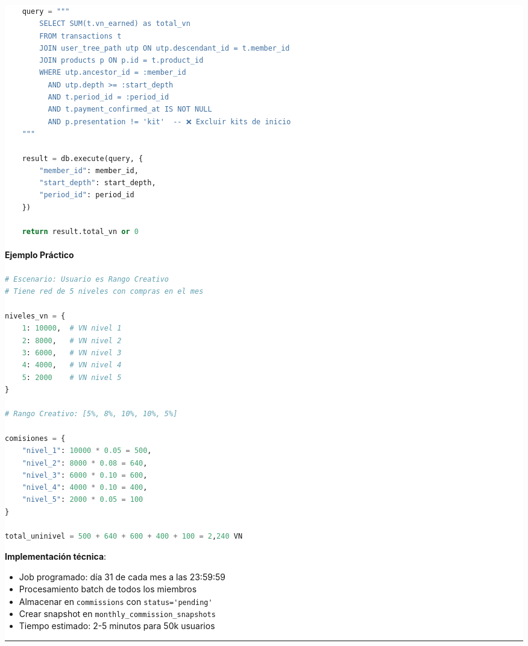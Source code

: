 ```python
    query = """
        SELECT SUM(t.vn_earned) as total_vn
        FROM transactions t
        JOIN user_tree_path utp ON utp.descendant_id = t.member_id
        JOIN products p ON p.id = t.product_id
        WHERE utp.ancestor_id = :member_id
          AND utp.depth >= :start_depth
          AND t.period_id = :period_id
          AND t.payment_confirmed_at IS NOT NULL
          AND p.presentation != 'kit'  -- ❌ Excluir kits de inicio
    """
    
    result = db.execute(query, {
        "member_id": member_id,
        "start_depth": start_depth,
        "period_id": period_id
    })
    
    return result.total_vn or 0
```

#### Ejemplo Práctico

```python
# Escenario: Usuario es Rango Creativo
# Tiene red de 5 niveles con compras en el mes

niveles_vn = {
    1: 10000,  # VN nivel 1
    2: 8000,   # VN nivel 2
    3: 6000,   # VN nivel 3
    4: 4000,   # VN nivel 4
    5: 2000    # VN nivel 5
}

# Rango Creativo: [5%, 8%, 10%, 10%, 5%]

comisiones = {
    "nivel_1": 10000 * 0.05 = 500,
    "nivel_2": 8000 * 0.08 = 640,
    "nivel_3": 6000 * 0.10 = 600,
    "nivel_4": 4000 * 0.10 = 400,
    "nivel_5": 2000 * 0.05 = 100
}

total_uninivel = 500 + 640 + 600 + 400 + 100 = 2,240 VN
```

**Implementación técnica**:
- Job programado: día 31 de cada mes a las 23:59:59
- Procesamiento batch de todos los miembros
- Almacenar en `commissions` con `status='pending'`
- Crear snapshot en `monthly_commission_snapshots`
- Tiempo estimado: 2-5 minutos para 50k usuarios

---